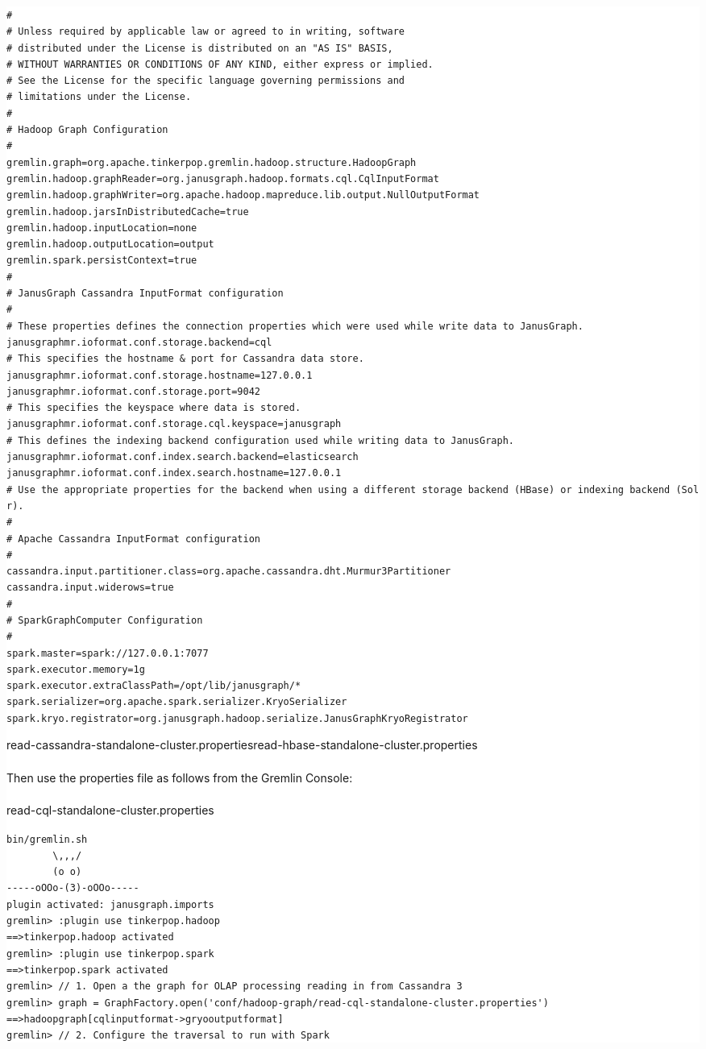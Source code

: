 ```
#
# Unless required by applicable law or agreed to in writing, software
# distributed under the License is distributed on an "AS IS" BASIS,
# WITHOUT WARRANTIES OR CONDITIONS OF ANY KIND, either express or implied.
# See the License for the specific language governing permissions and
# limitations under the License.
#
# Hadoop Graph Configuration
#
gremlin.graph=org.apache.tinkerpop.gremlin.hadoop.structure.HadoopGraph
gremlin.hadoop.graphReader=org.janusgraph.hadoop.formats.cql.CqlInputFormat
gremlin.hadoop.graphWriter=org.apache.hadoop.mapreduce.lib.output.NullOutputFormat
gremlin.hadoop.jarsInDistributedCache=true
gremlin.hadoop.inputLocation=none
gremlin.hadoop.outputLocation=output
gremlin.spark.persistContext=true
#
# JanusGraph Cassandra InputFormat configuration
#
# These properties defines the connection properties which were used while write data to JanusGraph.
janusgraphmr.ioformat.conf.storage.backend=cql
# This specifies the hostname & port for Cassandra data store.
janusgraphmr.ioformat.conf.storage.hostname=127.0.0.1
janusgraphmr.ioformat.conf.storage.port=9042
# This specifies the keyspace where data is stored.
janusgraphmr.ioformat.conf.storage.cql.keyspace=janusgraph
# This defines the indexing backend configuration used while writing data to JanusGraph.
janusgraphmr.ioformat.conf.index.search.backend=elasticsearch
janusgraphmr.ioformat.conf.index.search.hostname=127.0.0.1
# Use the appropriate properties for the backend when using a different storage backend (HBase) or indexing backend (Solr).
#
# Apache Cassandra InputFormat configuration
#
cassandra.input.partitioner.class=org.apache.cassandra.dht.Murmur3Partitioner
cassandra.input.widerows=true
#
# SparkGraphComputer Configuration
#
spark.master=spark://127.0.0.1:7077
spark.executor.memory=1g
spark.executor.extraClassPath=/opt/lib/janusgraph/*
spark.serializer=org.apache.spark.serializer.KryoSerializer
spark.kryo.registrator=org.janusgraph.hadoop.serialize.JanusGraphKryoRegistrator
```
read-cassandra-standalone-cluster.propertiesread-hbase-standalone-cluster.properties<br /><br />Then use the properties file as follows from the Gremlin Console:<br /><br />read-cql-standalone-cluster.properties
```
bin/gremlin.sh
        \,,,/
        (o o)
-----oOOo-(3)-oOOo-----
plugin activated: janusgraph.imports
gremlin> :plugin use tinkerpop.hadoop
==>tinkerpop.hadoop activated
gremlin> :plugin use tinkerpop.spark
==>tinkerpop.spark activated
gremlin> // 1. Open a the graph for OLAP processing reading in from Cassandra 3
gremlin> graph = GraphFactory.open('conf/hadoop-graph/read-cql-standalone-cluster.properties')
==>hadoopgraph[cqlinputformat->gryooutputformat]
gremlin> // 2. Configure the traversal to run with Spark
```